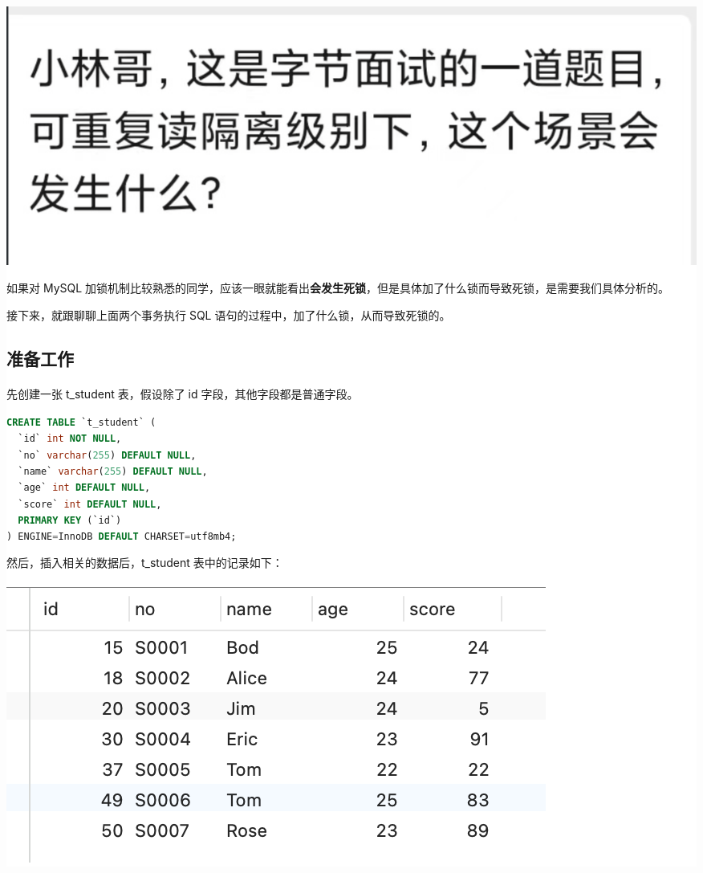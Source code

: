 ![](字节面试：加了什么锁，导致死锁的.assets/提问.png)

如果对 MySQL 加锁机制比较熟悉的同学，应该一眼就能看出**会发生死锁**，但是具体加了什么锁而导致死锁，是需要我们具体分析的。

接下来，就跟聊聊上面两个事务执行 SQL 语句的过程中，加了什么锁，从而导致死锁的。

## 准备工作

先创建一张 t_student 表，假设除了 id 字段，其他字段都是普通字段。

```sql
CREATE TABLE `t_student` (
  `id` int NOT NULL,
  `no` varchar(255) DEFAULT NULL,
  `name` varchar(255) DEFAULT NULL,
  `age` int DEFAULT NULL,
  `score` int DEFAULT NULL,
  PRIMARY KEY (`id`)
) ENGINE=InnoDB DEFAULT CHARSET=utf8mb4;
```

然后，插入相关的数据后，t_student 表中的记录如下：

![](字节面试：加了什么锁，导致死锁的.assets/t_student.png)
